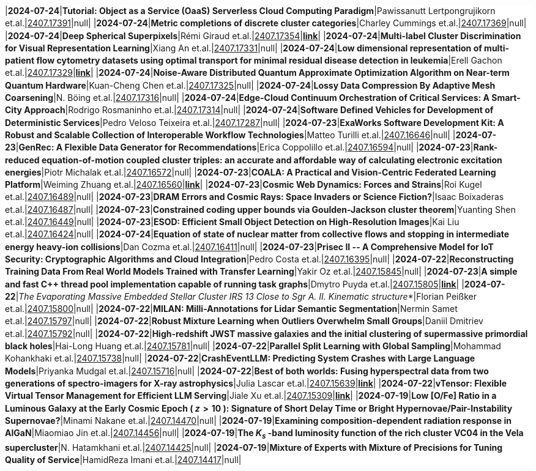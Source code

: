 |**2024-07-24**|**Tutorial: Object as a Service (OaaS) Serverless Cloud Computing Paradigm**|Pawissanutt Lertpongrujikorn et.al.|[2407.17391](http://arxiv.org/abs/2407.17391)|null|
|**2024-07-24**|**Metric completions of discrete cluster categories**|Charley Cummings et.al.|[2407.17369](http://arxiv.org/abs/2407.17369)|null|
|**2024-07-24**|**Deep Spherical Superpixels**|Rémi Giraud et.al.|[2407.17354](http://arxiv.org/abs/2407.17354)|**[link](https://github.com/rgiraud/dss)**|
|**2024-07-24**|**Multi-label Cluster Discrimination for Visual Representation Learning**|Xiang An et.al.|[2407.17331](http://arxiv.org/abs/2407.17331)|null|
|**2024-07-24**|**Low dimensional representation of multi-patient flow cytometry datasets using optimal transport for minimal residual disease detection in leukemia**|Erell Gachon et.al.|[2407.17329](http://arxiv.org/abs/2407.17329)|**[link](https://github.com/erellgachon/cytolot)**|
|**2024-07-24**|**Noise-Aware Distributed Quantum Approximate Optimization Algorithm on Near-term Quantum Hardware**|Kuan-Cheng Chen et.al.|[2407.17325](http://arxiv.org/abs/2407.17325)|null|
|**2024-07-24**|**Lossy Data Compression By Adaptive Mesh Coarsening**|N. Böing et.al.|[2407.17316](http://arxiv.org/abs/2407.17316)|null|
|**2024-07-24**|**Edge-Cloud Continuum Orchestration of Critical Services: A Smart-City Approach**|Rodrigo Rosmaninho et.al.|[2407.17314](http://arxiv.org/abs/2407.17314)|null|
|**2024-07-24**|**Software Defined Vehicles for Development of Deterministic Services**|Pedro Veloso Teixeira et.al.|[2407.17287](http://arxiv.org/abs/2407.17287)|null|
|**2024-07-23**|**ExaWorks Software Development Kit: A Robust and Scalable Collection of Interoperable Workflow Technologies**|Matteo Turilli et.al.|[2407.16646](http://arxiv.org/abs/2407.16646)|null|
|**2024-07-23**|**GenRec: A Flexible Data Generator for Recommendations**|Erica Coppolillo et.al.|[2407.16594](http://arxiv.org/abs/2407.16594)|null|
|**2024-07-23**|**Rank-reduced equation-of-motion coupled cluster triples: an accurate and affordable way of calculating electronic excitation energies**|Piotr Michalak et.al.|[2407.16572](http://arxiv.org/abs/2407.16572)|null|
|**2024-07-23**|**COALA: A Practical and Vision-Centric Federated Learning Platform**|Weiming Zhuang et.al.|[2407.16560](http://arxiv.org/abs/2407.16560)|**[link](https://github.com/sonyresearch/coala)**|
|**2024-07-23**|**Cosmic Web Dynamics: Forces and Strains**|Roi Kugel et.al.|[2407.16489](http://arxiv.org/abs/2407.16489)|null|
|**2024-07-23**|**DRAM Errors and Cosmic Rays: Space Invaders or Science Fiction?**|Isaac Boixaderas et.al.|[2407.16487](http://arxiv.org/abs/2407.16487)|null|
|**2024-07-23**|**Constrained coding upper bounds via Goulden-Jackson cluster theorem**|Yuanting Shen et.al.|[2407.16449](http://arxiv.org/abs/2407.16449)|null|
|**2024-07-23**|**ESOD: Efficient Small Object Detection on High-Resolution Images**|Kai Liu et.al.|[2407.16424](http://arxiv.org/abs/2407.16424)|null|
|**2024-07-24**|**Equation of state of nuclear matter from collective flows and stopping in intermediate energy heavy-ion collisions**|Dan Cozma et.al.|[2407.16411](http://arxiv.org/abs/2407.16411)|null|
|**2024-07-23**|**Prisec II -- A Comprehensive Model for IoT Security: Cryptographic Algorithms and Cloud Integration**|Pedro Costa et.al.|[2407.16395](http://arxiv.org/abs/2407.16395)|null|
|**2024-07-22**|**Reconstructing Training Data From Real World Models Trained with Transfer Learning**|Yakir Oz et.al.|[2407.15845](http://arxiv.org/abs/2407.15845)|null|
|**2024-07-23**|**A simple and fast C++ thread pool implementation capable of running task graphs**|Dmytro Puyda et.al.|[2407.15805](http://arxiv.org/abs/2407.15805)|**[link](https://github.com/dpuyda/scheduling)**|
|**2024-07-22**|**The Evaporating Massive Embedded Stellar Cluster IRS 13 Close to Sgr A*. II. Kinematic structure**|Florian Peißker et.al.|[2407.15800](http://arxiv.org/abs/2407.15800)|null|
|**2024-07-22**|**MILAN: Milli-Annotations for Lidar Semantic Segmentation**|Nermin Samet et.al.|[2407.15797](http://arxiv.org/abs/2407.15797)|null|
|**2024-07-22**|**Robust Mixture Learning when Outliers Overwhelm Small Groups**|Daniil Dmitriev et.al.|[2407.15792](http://arxiv.org/abs/2407.15792)|null|
|**2024-07-22**|**High-redshift JWST massive galaxies and the initial clustering of supermassive primordial black holes**|Hai-Long Huang et.al.|[2407.15781](http://arxiv.org/abs/2407.15781)|null|
|**2024-07-22**|**Parallel Split Learning with Global Sampling**|Mohammad Kohankhaki et.al.|[2407.15738](http://arxiv.org/abs/2407.15738)|null|
|**2024-07-22**|**CrashEventLLM: Predicting System Crashes with Large Language Models**|Priyanka Mudgal et.al.|[2407.15716](http://arxiv.org/abs/2407.15716)|null|
|**2024-07-22**|**Best of both worlds: Fusing hyperspectral data from two generations of spectro-imagers for X-ray astrophysics**|Julia Lascar et.al.|[2407.15639](http://arxiv.org/abs/2407.15639)|**[link](https://github.com/jmlascar/hifred_fusion)**|
|**2024-07-22**|**vTensor: Flexible Virtual Tensor Management for Efficient LLM Serving**|Jiale Xu et.al.|[2407.15309](http://arxiv.org/abs/2407.15309)|**[link](https://github.com/intelligent-machine-learning/glake)**|
|**2024-07-19**|**Low [O/Fe] Ratio in a Luminous Galaxy at the Early Cosmic Epoch ( $z>10$ ): Signature of Short Delay Time or Bright Hypernovae/Pair-Instability Supernovae?**|Minami Nakane et.al.|[2407.14470](http://arxiv.org/abs/2407.14470)|null|
|**2024-07-19**|**Examining composition-dependent radiation response in AlGaN**|Miaomiao Jin et.al.|[2407.14456](http://arxiv.org/abs/2407.14456)|null|
|**2024-07-19**|**The $K_s$ -band luminosity function of the rich cluster VC04 in the Vela supercluster**|N. Hatamkhani et.al.|[2407.14425](http://arxiv.org/abs/2407.14425)|null|
|**2024-07-19**|**Mixture of Experts with Mixture of Precisions for Tuning Quality of Service**|HamidReza Imani et.al.|[2407.14417](http://arxiv.org/abs/2407.14417)|null|